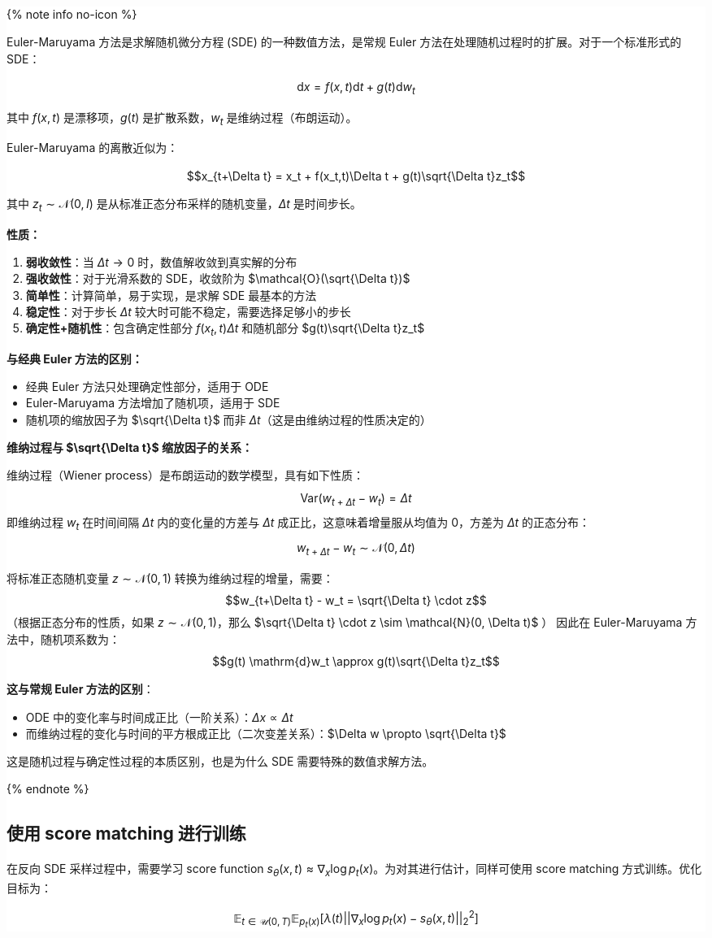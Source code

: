 {% note info no-icon %}

Euler-Maruyama 方法是求解随机微分方程 (SDE) 的一种数值方法，是常规 Euler 方法在处理随机过程时的扩展。对于一个标准形式的 SDE：

$$\mathrm{d}x = f(x,t)\mathrm{d}t + g(t)\mathrm{d}w_t$$

其中 $f(x,t)$ 是漂移项，$g(t)$ 是扩散系数，$w_t$ 是维纳过程（布朗运动）。

Euler-Maruyama 的离散近似为：

$$x_{t+\Delta t} = x_t + f(x_t,t)\Delta t + g(t)\sqrt{\Delta t}z_t$$

其中 $z_t \sim \mathcal{N}(0,I)$ 是从标准正态分布采样的随机变量，$\Delta t$ 是时间步长。

**性质：**

1. **弱收敛性**：当 $\Delta t \to 0$ 时，数值解收敛到真实解的分布
2. **强收敛性**：对于光滑系数的 SDE，收敛阶为 $\mathcal{O}(\sqrt{\Delta t})$
3. **简单性**：计算简单，易于实现，是求解 SDE 最基本的方法
4. **稳定性**：对于步长 $\Delta t$ 较大时可能不稳定，需要选择足够小的步长
5. **确定性+随机性**：包含确定性部分 $f(x_t,t)\Delta t$ 和随机部分 $g(t)\sqrt{\Delta t}z_t$

**与经典 Euler 方法的区别：**

- 经典 Euler 方法只处理确定性部分，适用于 ODE
- Euler-Maruyama 方法增加了随机项，适用于 SDE
- 随机项的缩放因子为 $\sqrt{\Delta t}$ 而非 $\Delta t$（这是由维纳过程的性质决定的）


**维纳过程与 $\sqrt{\Delta t}$ 缩放因子的关系：**

维纳过程（Wiener process）是布朗运动的数学模型，具有如下性质：
$$\text{Var}(w_{t+\Delta t} - w_t) = \Delta t$$
即维纳过程 $w_t$ 在时间间隔 $\Delta t$ 内的变化量的方差与 $\Delta t$ 成正比，这意味着增量服从均值为 0，方差为 $\Delta t$ 的正态分布：
$$w_{t+\Delta t} - w_t \sim \mathcal{N}(0, \Delta t)$$

将标准正态随机变量 $z \sim \mathcal{N}(0,1)$ 转换为维纳过程的增量，需要：
$$w_{t+\Delta t} - w_t = \sqrt{\Delta t} \cdot z$$
（根据正态分布的性质，如果 $z \sim \mathcal{N}(0,1)$，那么 $\sqrt{\Delta t} \cdot z \sim \mathcal{N}(0, \Delta t)$ ）
因此在 Euler-Maruyama 方法中，随机项系数为：
$$g(t) \mathrm{d}w_t \approx g(t)\sqrt{\Delta t}z_t$$



**这与常规 Euler 方法的区别**：

- ODE 中的变化率与时间成正比（一阶关系）：$\Delta x \propto \Delta t$
- 而维纳过程的变化与时间的平方根成正比（二次变差关系）：$\Delta w \propto \sqrt{\Delta t}$

这是随机过程与确定性过程的本质区别，也是为什么 SDE 需要特殊的数值求解方法。

{% endnote %}


## 使用 score matching 进行训练

在反向 SDE 采样过程中，需要学习 score function $s_\theta(x,t)\approx\nabla_x\log p_t(x)$。为对其进行估计，同样可使用 score matching 方式训练。优化目标为：

$$
\mathbb{E}_{t\in\mathcal{U}(0,T)}\mathbb{E}_{p_t(x)}\left[\lambda(t)||\nabla_x\log p_t(x)-s_\theta(x,t)||_2^2\right]
$$
